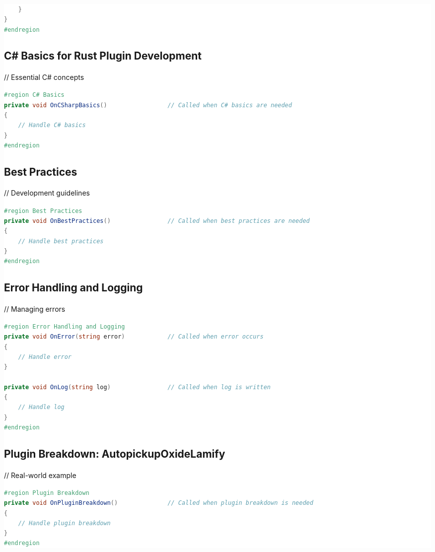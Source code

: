 ```csharp
    }
}
#endregion
```

## C# Basics for Rust Plugin Development
// Essential C# concepts

```csharp
#region C# Basics
private void OnCSharpBasics()                 // Called when C# basics are needed
{
    // Handle C# basics
}
#endregion
```

## Best Practices
// Development guidelines

```csharp
#region Best Practices
private void OnBestPractices()                // Called when best practices are needed
{
    // Handle best practices
}
#endregion
```

## Error Handling and Logging
// Managing errors

```csharp
#region Error Handling and Logging
private void OnError(string error)            // Called when error occurs
{
    // Handle error
}

private void OnLog(string log)                // Called when log is written
{
    // Handle log
}
#endregion
```

## Plugin Breakdown: AutopickupOxideLamify
// Real-world example

```csharp
#region Plugin Breakdown
private void OnPluginBreakdown()              // Called when plugin breakdown is needed
{
    // Handle plugin breakdown
}
#endregion
```
